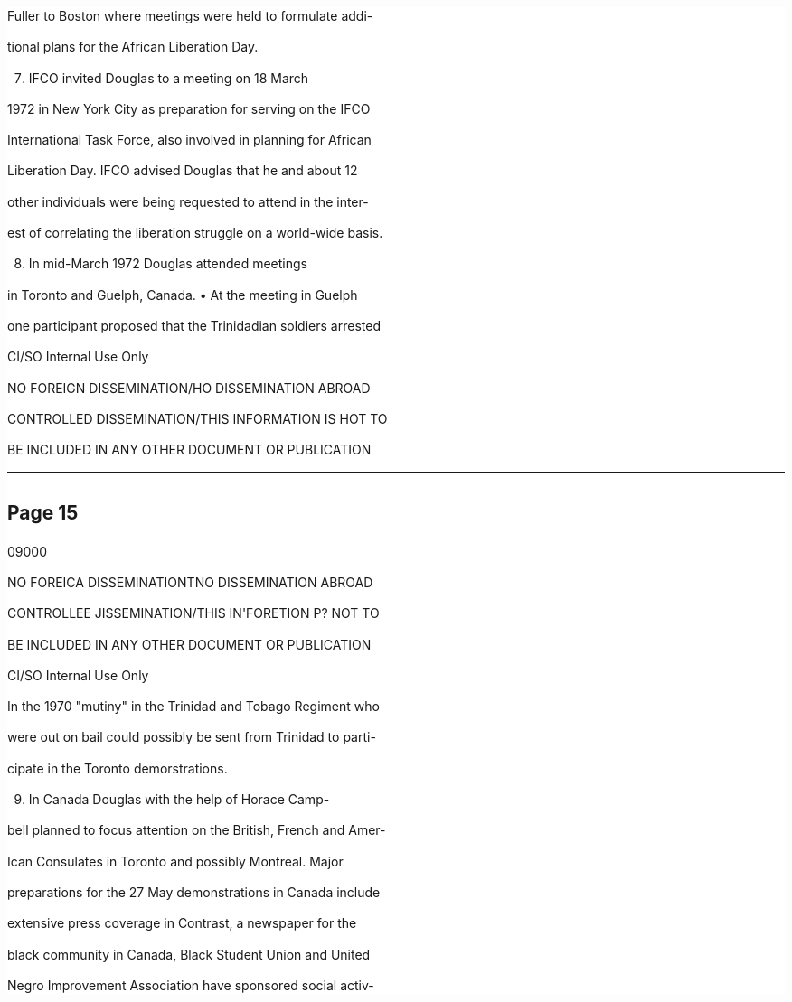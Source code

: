 Fuller to Boston where meetings were held to formulate addi-

tional plans for the African Liberation Day.

7. IFCO invited Douglas to a meeting on 18 March

1972 in New York City as preparation for serving on the IFCO

International Task Force, also involved in planning for African

Liberation Day. IFCO advised Douglas that he and about 12

other individuals were being requested to attend in the inter-

est of correlating the liberation struggle on a world-wide basis.

8. In mid-March 1972 Douglas attended meetings

in Toronto and Guelph, Canada. • At the meeting in Guelph

one participant proposed that the Trinidadian soldiers arrested

CI/SO Internal Use Only

NO FOREIGN DISSEMINATION/HO DISSEMINATION ABROAD

CONTROLLED DISSEMINATION/THIS INFORMATION IS HOT TO

BE INCLUDED IN ANY OTHER DOCUMENT OR PUBLICATION

---

## Page 15

09000

NO FOREICA DISSEMINATIONTNO DISSEMINATION ABROAD

CONTROLLEE JISSEMINATION/THIS IN'FORETION P? NOT TO

BE INCLUDED IN ANY OTHER DOCUMENT OR PUBLICATION

CI/SO Internal Use Only

In the 1970 "mutiny" in the Trinidad and Tobago Regiment who

were out on bail could possibly be sent from Trinidad to parti-

cipate in the Toronto demorstrations.

9. In Canada Douglas with the help of Horace Camp-

bell planned to focus attention on the British, French and Amer-

Ican Consulates in Toronto and possibly Montreal. Major

preparations for the 27 May demonstrations in Canada include

extensive press coverage in Contrast, a newspaper for the

black community in Canada, Black Student Union and United

Negro Improvement Association have sponsored social activ-
